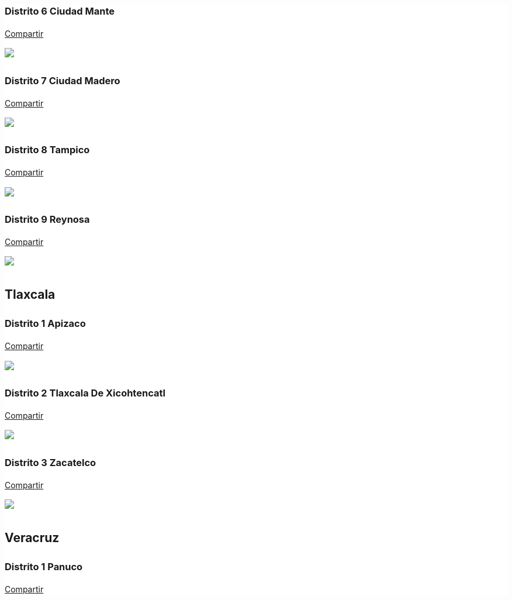 ### Distrito 6 Ciudad Mante

[Compartir](/img/fed/dip/2018/28-06.png)

![](/img/fed/dip/2018/28-06.png)

### Distrito 7 Ciudad Madero

[Compartir](/img/fed/dip/2018/28-07.png)

![](/img/fed/dip/2018/28-07.png)

### Distrito 8 Tampico

[Compartir](/img/fed/dip/2018/28-08.png)

![](/img/fed/dip/2018/28-08.png)

### Distrito 9 Reynosa

[Compartir](/img/fed/dip/2018/28-09.png)

![](/img/fed/dip/2018/28-09.png)

## Tlaxcala

### Distrito 1 Apizaco

[Compartir](/img/fed/dip/2018/29-01.png)

![](/img/fed/dip/2018/29-01.png)

### Distrito 2 Tlaxcala De Xicohtencatl

[Compartir](/img/fed/dip/2018/29-02.png)

![](/img/fed/dip/2018/29-02.png)

### Distrito 3 Zacatelco

[Compartir](/img/fed/dip/2018/29-03.png)

![](/img/fed/dip/2018/29-03.png)

## Veracruz

### Distrito 1 Panuco

[Compartir](/img/fed/dip/2018/30-01.png)
